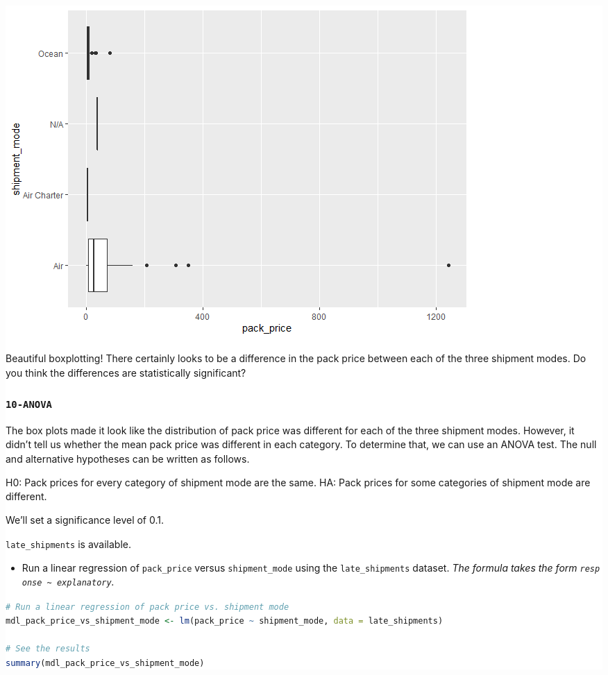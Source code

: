 ![](02_Pass_Me_ANOVA_Glass_of_Iced_t_files/figure-gfm/unnamed-chunk-11-1.png)

Beautiful boxplotting! There certainly looks to be a difference in the
pack price between each of the three shipment modes. Do you think the
differences are statistically significant?

### **`10-ANOVA`**

The box plots made it look like the distribution of pack price was
different for each of the three shipment modes. However, it didn’t tell
us whether the mean pack price was different in each category. To
determine that, we can use an ANOVA test. The null and alternative
hypotheses can be written as follows.

H0: Pack prices for every category of shipment mode are the same. HA:
Pack prices for some categories of shipment mode are different.

We’ll set a significance level of 0.1.

`late_shipments` is available.

-   Run a linear regression of `pack_price` versus `shipment_mode` using
    the `late_shipments` dataset. *The formula takes the form
    `response ~ explanatory`.*

``` r
# Run a linear regression of pack price vs. shipment mode 
mdl_pack_price_vs_shipment_mode <- lm(pack_price ~ shipment_mode, data = late_shipments)

# See the results
summary(mdl_pack_price_vs_shipment_mode)
```
